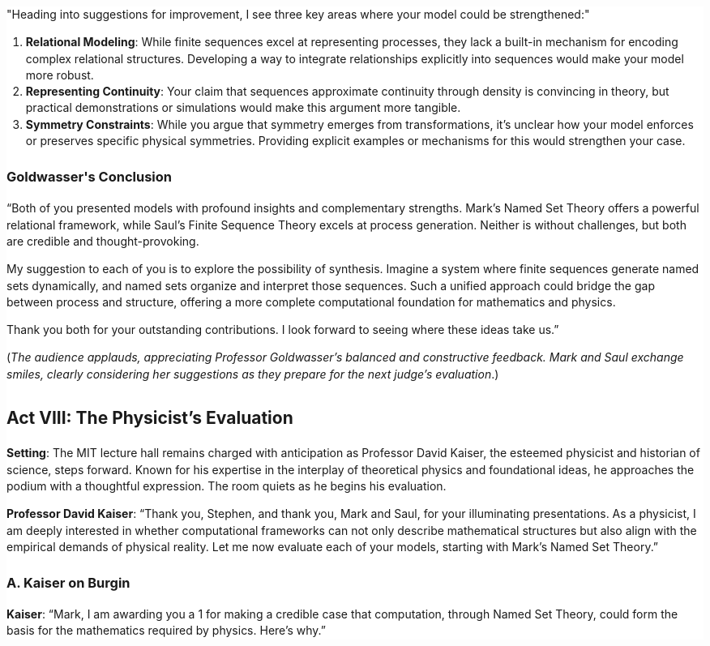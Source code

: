 "Heading into suggestions for improvement, I see three key areas where your
model could be strengthened:"

1. **Relational Modeling**: While finite sequences excel at representing
   processes, they lack a built-in mechanism for encoding complex relational
   structures. Developing a way to integrate relationships explicitly into
   sequences would make your model more robust.
2. **Representing Continuity**: Your claim that sequences approximate continuity
   through density is convincing in theory, but practical demonstrations or
   simulations would make this argument more tangible.
3. **Symmetry Constraints**: While you argue that symmetry emerges from
   transformations, it’s unclear how your model enforces or preserves specific
   physical symmetries. Providing explicit examples or mechanisms for this would
   strengthen your case.

### Goldwasser's Conclusion

“Both of you presented models with profound insights and complementary
strengths. Mark’s Named Set Theory offers a powerful relational framework, while
Saul’s Finite Sequence Theory excels at process generation. Neither is without
challenges, but both are credible and thought-provoking.

My suggestion to each of you is to explore the possibility of synthesis. Imagine
a system where finite sequences generate named sets dynamically, and named sets
organize and interpret those sequences. Such a unified approach could bridge the
gap between process and structure, offering a more complete computational
foundation for mathematics and physics.

Thank you both for your outstanding contributions. I look forward to seeing
where these ideas take us.”

(_The audience applauds, appreciating Professor Goldwasser’s balanced and
constructive feedback. Mark and Saul exchange smiles, clearly considering her
suggestions as they prepare for the next judge’s evaluation_.)

## Act VIII: The Physicist’s Evaluation

**Setting**: The MIT lecture hall remains charged with anticipation as Professor
David Kaiser, the esteemed physicist and historian of science, steps forward.
Known for his expertise in the interplay of theoretical physics and foundational
ideas, he approaches the podium with a thoughtful expression. The room quiets as
he begins his evaluation.

**Professor David Kaiser**: “Thank you, Stephen, and thank you, Mark and Saul,
for your illuminating presentations. As a physicist, I am deeply interested in
whether computational frameworks can not only describe mathematical structures
but also align with the empirical demands of physical reality. Let me now
evaluate each of your models, starting with Mark’s Named Set Theory.”

### A. Kaiser on Burgin

**Kaiser**: “Mark, I am awarding you a 1 for making a credible case that
computation, through Named Set Theory, could form the basis for the mathematics
required by physics. Here’s why.”
